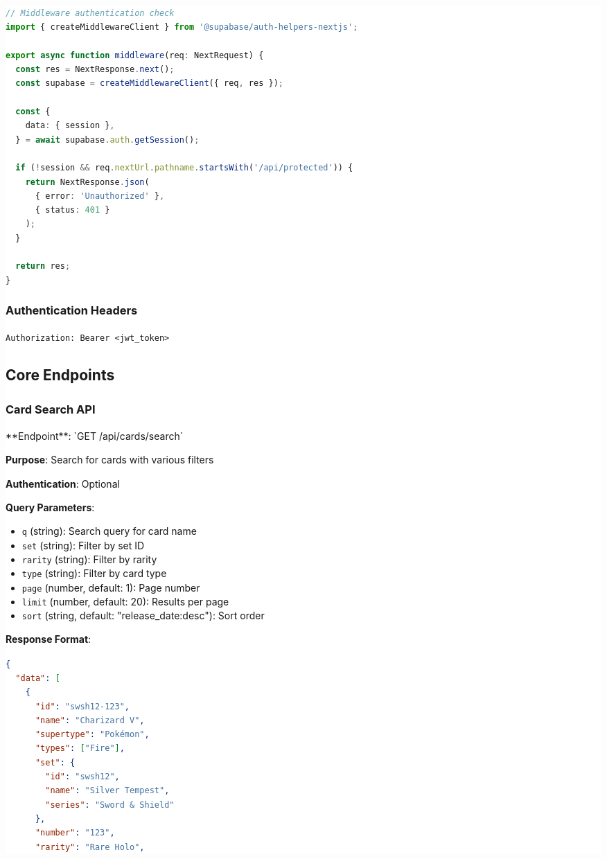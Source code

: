 ```typescript
// Middleware authentication check
import { createMiddlewareClient } from '@supabase/auth-helpers-nextjs';

export async function middleware(req: NextRequest) {
  const res = NextResponse.next();
  const supabase = createMiddlewareClient({ req, res });
  
  const {
    data: { session },
  } = await supabase.auth.getSession();
  
  if (!session && req.nextUrl.pathname.startsWith('/api/protected')) {
    return NextResponse.json(
      { error: 'Unauthorized' },
      { status: 401 }
    );
  }
  
  return res;
}
```

### Authentication Headers

```
Authorization: Bearer <jwt_token>
```
</authentication>

## Core Endpoints

### Card Search API

<endpoint id="card-search">
**Endpoint**: `GET /api/cards/search`

**Purpose**: Search for cards with various filters

**Authentication**: Optional

**Query Parameters**:
- `q` (string): Search query for card name
- `set` (string): Filter by set ID
- `rarity` (string): Filter by rarity
- `type` (string): Filter by card type
- `page` (number, default: 1): Page number
- `limit` (number, default: 20): Results per page
- `sort` (string, default: "release_date:desc"): Sort order

**Response Format**:
```json
{
  "data": [
    {
      "id": "swsh12-123",
      "name": "Charizard V",
      "supertype": "Pokémon",
      "types": ["Fire"],
      "set": {
        "id": "swsh12",
        "name": "Silver Tempest",
        "series": "Sword & Shield"
      },
      "number": "123",
      "rarity": "Rare Holo",
```